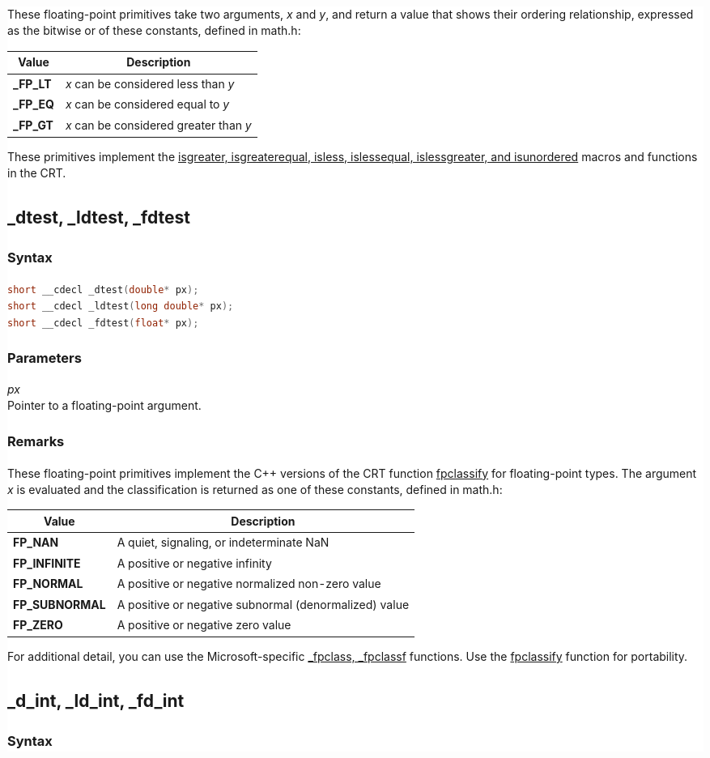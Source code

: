 These floating-point primitives take two arguments, *x* and *y*, and return a value that shows their ordering relationship, expressed as the bitwise or of these constants, defined in math.h:

| Value | Description |
|------------|-----------------|
| **_FP_LT** | *x* can be considered less than *y* |
| **_FP_EQ** | *x* can be considered equal to *y* |
| **_FP_GT** | *x* can be considered greater than *y* |

These primitives implement the [isgreater, isgreaterequal, isless, islessequal, islessgreater, and isunordered](floating-point-ordering.md) macros and functions in the CRT.

## _dtest, _ldtest, _fdtest

### Syntax

```C
short __cdecl _dtest(double* px);
short __cdecl _ldtest(long double* px);
short __cdecl _fdtest(float* px);
```

### Parameters

*px*<br/>
Pointer to a floating-point argument.

### Remarks

These floating-point primitives implement the C++ versions of the CRT function [fpclassify](fpclassify.md) for floating-point types. The argument *x* is evaluated and the classification is returned as one of these constants, defined in math.h:

|Value|Description|
|-----------|-----------------|
| **FP_NAN** | A quiet, signaling, or indeterminate NaN |
| **FP_INFINITE** | A positive or negative infinity |
| **FP_NORMAL** | A positive or negative normalized non-zero value |
| **FP_SUBNORMAL** | A positive or negative subnormal (denormalized) value |
| **FP_ZERO** | A positive or negative zero value |

For additional detail, you can use the Microsoft-specific [_fpclass, _fpclassf](fpclass-fpclassf.md) functions. Use the [fpclassify](fpclassify.md) function for portability.

## _d_int, _ld_int, _fd_int

### Syntax
